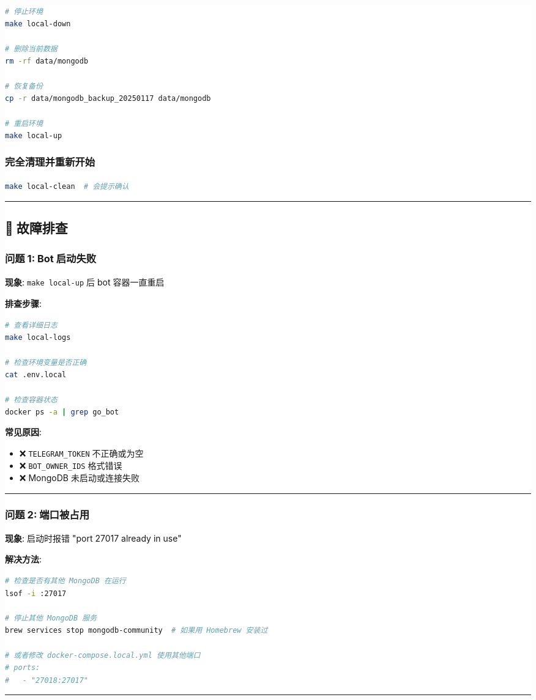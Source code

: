 ```bash
# 停止环境
make local-down

# 删除当前数据
rm -rf data/mongodb

# 恢复备份
cp -r data/mongodb_backup_20250117 data/mongodb

# 重启环境
make local-up
```

### 完全清理并重新开始

```bash
make local-clean  # 会提示确认
```

---

## 🐛 故障排查

### 问题 1: Bot 启动失败

**现象**: `make local-up` 后 bot 容器一直重启

**排查步骤**:
```bash
# 查看详细日志
make local-logs

# 检查环境变量是否正确
cat .env.local

# 检查容器状态
docker ps -a | grep go_bot
```

**常见原因**:
- ❌ `TELEGRAM_TOKEN` 不正确或为空
- ❌ `BOT_OWNER_IDS` 格式错误
- ❌ MongoDB 未启动或连接失败

---

### 问题 2: 端口被占用

**现象**: 启动时报错 "port 27017 already in use"

**解决方法**:
```bash
# 检查是否有其他 MongoDB 在运行
lsof -i :27017

# 停止其他 MongoDB 服务
brew services stop mongodb-community  # 如果用 Homebrew 安装过

# 或者修改 docker-compose.local.yml 使用其他端口
# ports:
#   - "27018:27017"
```

---